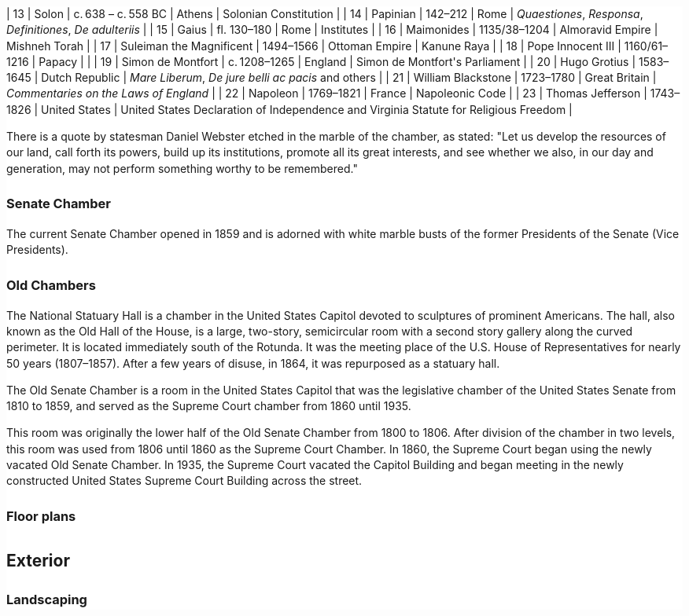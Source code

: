 | 13 | Solon | c. 638 – c. 558 BC | Athens | Solonian Constitution |
| 14 | Papinian | 142–212 | Rome | *Quaestiones*, *Responsa*, *Definitiones*, *De adulteriis* |
| 15 | Gaius | fl. 130–180 | Rome | Institutes |
| 16 | Maimonides | 1135/38–1204 | Almoravid Empire | Mishneh Torah |
| 17 | Suleiman the Magnificent | 1494–1566 | Ottoman Empire | Kanune Raya |
| 18 | Pope Innocent III | 1160/61–1216 | Papacy |  |
| 19 | Simon de Montfort | c. 1208–1265 | England | Simon de Montfort's Parliament |
| 20 | Hugo Grotius | 1583–1645 | Dutch Republic | *Mare Liberum*, *De jure belli ac pacis* and others |
| 21 | William Blackstone | 1723–1780 | Great Britain | *Commentaries on the Laws of England* |
| 22 | Napoleon | 1769–1821 | France | Napoleonic Code |
| 23 | Thomas Jefferson | 1743–1826 | United States | United States Declaration of Independence and Virginia Statute for Religious Freedom |

There is a quote by statesman Daniel Webster etched in the marble of the chamber, as stated: "Let us develop the resources of our land, call forth its powers, build up its institutions, promote all its great interests, and see whether we also, in our day and generation, may not perform something worthy to be remembered."

### Senate Chamber

The current Senate Chamber opened in 1859 and is adorned with white marble busts of the former Presidents of the Senate (Vice Presidents).

### Old Chambers

The National Statuary Hall is a chamber in the United States Capitol devoted to sculptures of prominent Americans. The hall, also known as the Old Hall of the House, is a large, two-story, semicircular room with a second story gallery along the curved perimeter. It is located immediately south of the Rotunda. It was the meeting place of the U.S. House of Representatives for nearly 50 years (1807–1857\). After a few years of disuse, in 1864, it was repurposed as a statuary hall.

The Old Senate Chamber is a room in the United States Capitol that was the legislative chamber of the United States Senate from 1810 to 1859, and served as the Supreme Court chamber from 1860 until 1935\.

This room was originally the lower half of the Old Senate Chamber from 1800 to 1806\. After division of the chamber in two levels, this room was used from 1806 until 1860 as the Supreme Court Chamber. In 1860, the Supreme Court began using the newly vacated Old Senate Chamber. In 1935, the Supreme Court vacated the Capitol Building and began meeting in the newly constructed United States Supreme Court Building across the street.

### Floor plans

Exterior
--------

### Landscaping
